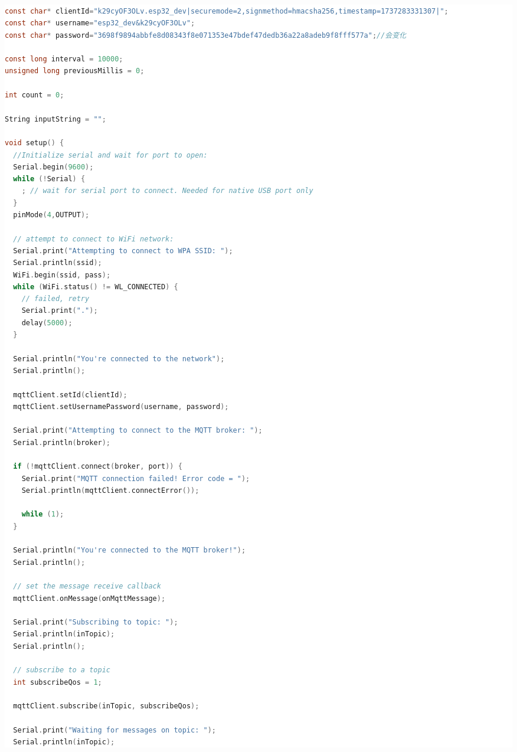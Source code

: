 ```c
const char* clientId="k29cyOF3OLv.esp32_dev|securemode=2,signmethod=hmacsha256,timestamp=1737283331307|";
const char* username="esp32_dev&k29cyOF3OLv";
const char* password="3698f9894abbfe8d08343f8e071353e47bdef47dedb36a22a8adeb9f8fff577a";//会变化

const long interval = 10000;
unsigned long previousMillis = 0;

int count = 0;

String inputString = "";

void setup() {
  //Initialize serial and wait for port to open:
  Serial.begin(9600);
  while (!Serial) {
    ; // wait for serial port to connect. Needed for native USB port only
  }
  pinMode(4,OUTPUT);

  // attempt to connect to WiFi network:
  Serial.print("Attempting to connect to WPA SSID: ");
  Serial.println(ssid);
  WiFi.begin(ssid, pass);
  while (WiFi.status() != WL_CONNECTED) {
    // failed, retry
    Serial.print(".");
    delay(5000);
  }

  Serial.println("You're connected to the network");
  Serial.println();
  
  mqttClient.setId(clientId);
  mqttClient.setUsernamePassword(username, password);

  Serial.print("Attempting to connect to the MQTT broker: ");
  Serial.println(broker);

  if (!mqttClient.connect(broker, port)) {
    Serial.print("MQTT connection failed! Error code = ");
    Serial.println(mqttClient.connectError());

    while (1);
  }

  Serial.println("You're connected to the MQTT broker!");
  Serial.println();

  // set the message receive callback
  mqttClient.onMessage(onMqttMessage);

  Serial.print("Subscribing to topic: ");
  Serial.println(inTopic);
  Serial.println();

  // subscribe to a topic
  int subscribeQos = 1;

  mqttClient.subscribe(inTopic, subscribeQos);

  Serial.print("Waiting for messages on topic: ");
  Serial.println(inTopic);
```